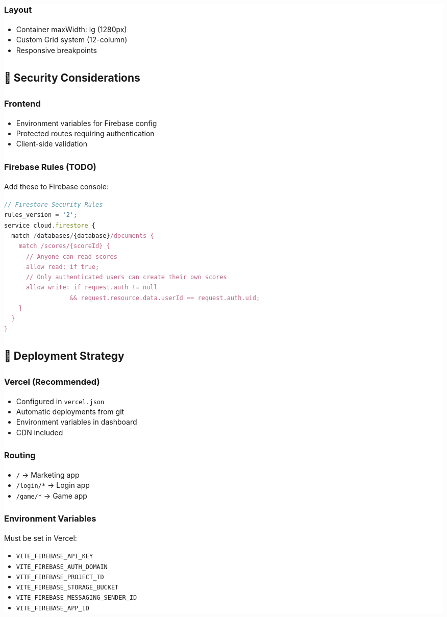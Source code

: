 ### Layout
- Container maxWidth: lg (1280px)
- Custom Grid system (12-column)
- Responsive breakpoints

## 🔐 Security Considerations

### Frontend
- Environment variables for Firebase config
- Protected routes requiring authentication
- Client-side validation

### Firebase Rules (TODO)
Add these to Firebase console:

```javascript
// Firestore Security Rules
rules_version = '2';
service cloud.firestore {
  match /databases/{database}/documents {
    match /scores/{scoreId} {
      // Anyone can read scores
      allow read: if true;
      // Only authenticated users can create their own scores
      allow write: if request.auth != null 
                  && request.resource.data.userId == request.auth.uid;
    }
  }
}
```

## 🚀 Deployment Strategy

### Vercel (Recommended)
- Configured in `vercel.json`
- Automatic deployments from git
- Environment variables in dashboard
- CDN included

### Routing
- `/` → Marketing app
- `/login/*` → Login app
- `/game/*` → Game app

### Environment Variables
Must be set in Vercel:
- `VITE_FIREBASE_API_KEY`
- `VITE_FIREBASE_AUTH_DOMAIN`
- `VITE_FIREBASE_PROJECT_ID`
- `VITE_FIREBASE_STORAGE_BUCKET`
- `VITE_FIREBASE_MESSAGING_SENDER_ID`
- `VITE_FIREBASE_APP_ID`
